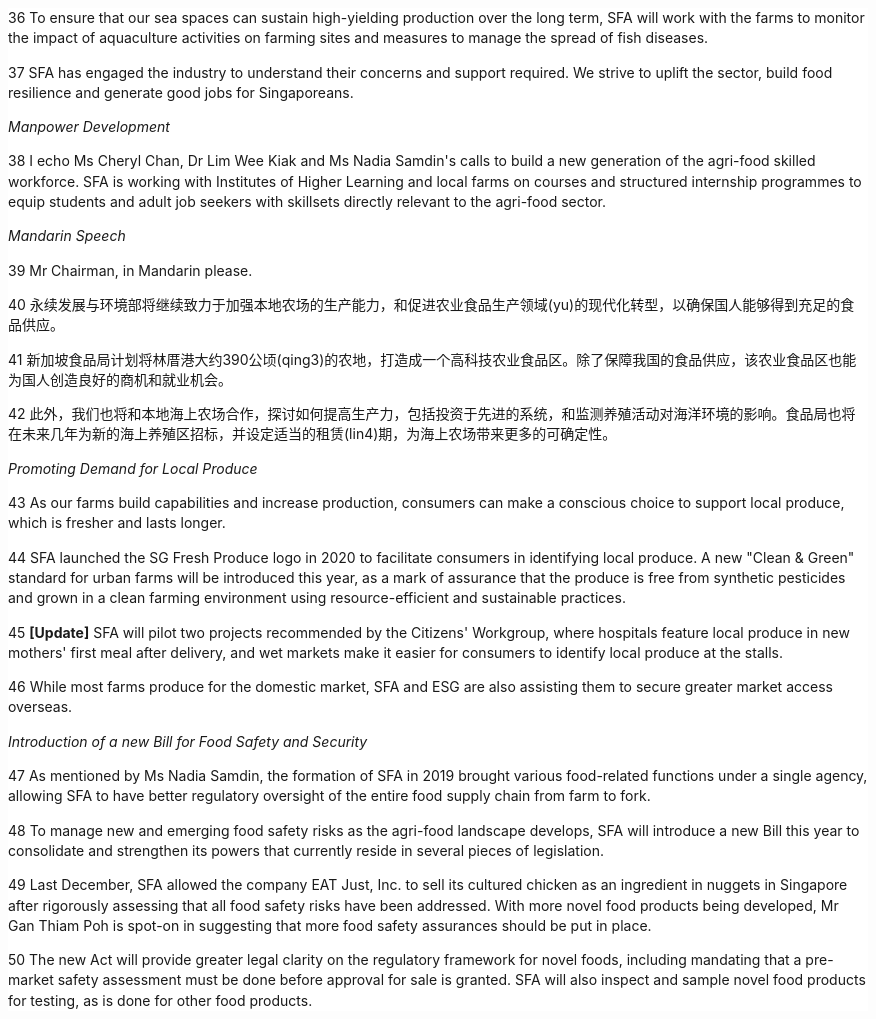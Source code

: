 36 To ensure that our sea spaces can sustain high-yielding production over the long term, SFA will work with the farms to monitor the impact of aquaculture activities on farming sites and measures to manage the spread of fish diseases.

37 SFA has engaged the industry to understand their concerns and support required. We strive to uplift the sector, build food resilience and generate good jobs for Singaporeans.

_Manpower Development_

38 I echo Ms Cheryl Chan, Dr Lim Wee Kiak and Ms Nadia Samdin&#39;s calls to build a new generation of the agri-food skilled workforce. SFA is working with Institutes of Higher Learning and local farms on courses and structured internship programmes to equip students and adult job seekers with skillsets directly relevant to the agri-food sector.

_Mandarin Speech_

39 Mr Chairman, in Mandarin please.

40 永续发展与环境部将继续致力于加强本地农场的生产能力，和促进农业食品生产领域(yu)的现代化转型，以确保国人能够得到充足的食品供应。

41 新加坡食品局计划将林厝港大约390公顷(qing3)的农地，打造成一个高科技农业食品区。除了保障我国的食品供应，该农业食品区也能为国人创造良好的商机和就业机会。

42 此外，我们也将和本地海上农场合作，探讨如何提高生产力，包括投资于先进的系统，和监测养殖活动对海洋环境的影响。食品局也将在未来几年为新的海上养殖区招标，并设定适当的租赁(lin4)期，为海上农场带来更多的可确定性。

_Promoting Demand for Local Produce_

43 As our farms build capabilities and increase production, consumers can make a conscious choice to support local produce, which is fresher and lasts longer.

44 SFA launched the SG Fresh Produce logo in 2020 to facilitate consumers in identifying local produce. A new &quot;Clean &amp; Green&quot; standard for urban farms will be introduced this year, as a mark of assurance that the produce is free from synthetic pesticides and grown in a clean farming environment using resource-efficient and sustainable practices.

45 **[Update]** SFA will pilot two projects recommended by the Citizens&#39; Workgroup, where hospitals feature local produce in new mothers&#39; first meal after delivery, and wet markets make it easier for consumers to identify local produce at the stalls.

46 While most farms produce for the domestic market, SFA and ESG are also assisting them to secure greater market access overseas.

_Introduction of a new Bill for Food Safety and Security_

47 As mentioned by Ms Nadia Samdin, the formation of SFA in 2019 brought various food-related functions under a single agency, allowing SFA to have better regulatory oversight of the entire food supply chain from farm to fork.

48 To manage new and emerging food safety risks as the agri-food landscape develops, SFA will introduce a new Bill this year to consolidate and strengthen its powers that currently reside in several pieces of legislation.

49 Last December, SFA allowed the company EAT Just, Inc. to sell its cultured chicken as an ingredient in nuggets in Singapore after rigorously assessing that all food safety risks have been addressed. With more novel food products being developed, Mr Gan Thiam Poh is spot-on in suggesting that more food safety assurances should be put in place.

50 The new Act will provide greater legal clarity on the regulatory framework for novel foods, including mandating that a pre-market safety assessment must be done before approval for sale is granted. SFA will also inspect and sample novel food products for testing, as is done for other food products.
